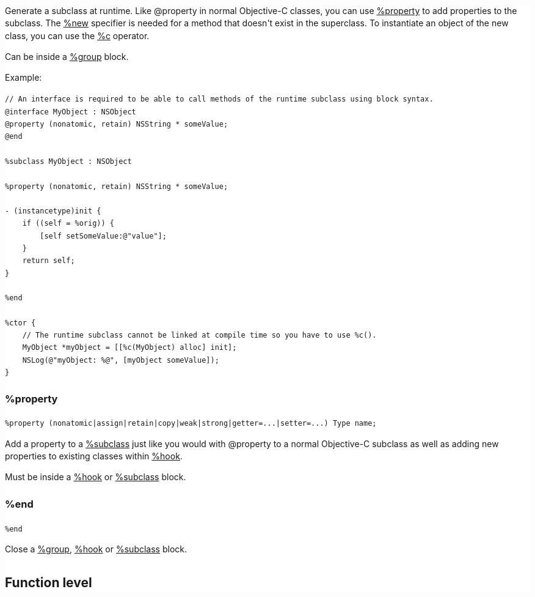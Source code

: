 Generate a subclass at runtime.
Like @property in normal Objective-C classes, you can use [%property](#property) to add properties to the subclass.
The [%new](#new) specifier is needed for a method that doesn't exist in the superclass.
To instantiate an object of the new class, you can use the [%c](#c) operator.

Can be inside a [%group](#group) block.

Example:

```objc
// An interface is required to be able to call methods of the runtime subclass using block syntax.
@interface MyObject : NSObject
@property (nonatomic, retain) NSString * someValue;
@end

%subclass MyObject : NSObject

%property (nonatomic, retain) NSString * someValue;

- (instancetype)init {
	if ((self = %orig)) {
		[self setSomeValue:@"value"];
	}
	return self;
}

%end

%ctor {
	// The runtime subclass cannot be linked at compile time so you have to use %c().
	MyObject *myObject = [[%c(MyObject) alloc] init];
	NSLog(@"myObject: %@", [myObject someValue]);
}
```

### %property

```objc
%property (nonatomic|assign|retain|copy|weak|strong|getter=...|setter=...) Type name;
```

Add a property to a [%subclass](#subclass) just like you would with @property to a normal Objective-C subclass as well as adding new properties to existing classes within [%hook](#hook).

Must be inside a [%hook](#hook) or [%subclass](#subclass) block.

### %end

```objc
%end
```

Close a [%group](#group), [%hook](#hook) or [%subclass](#subclass) block.

## Function level
